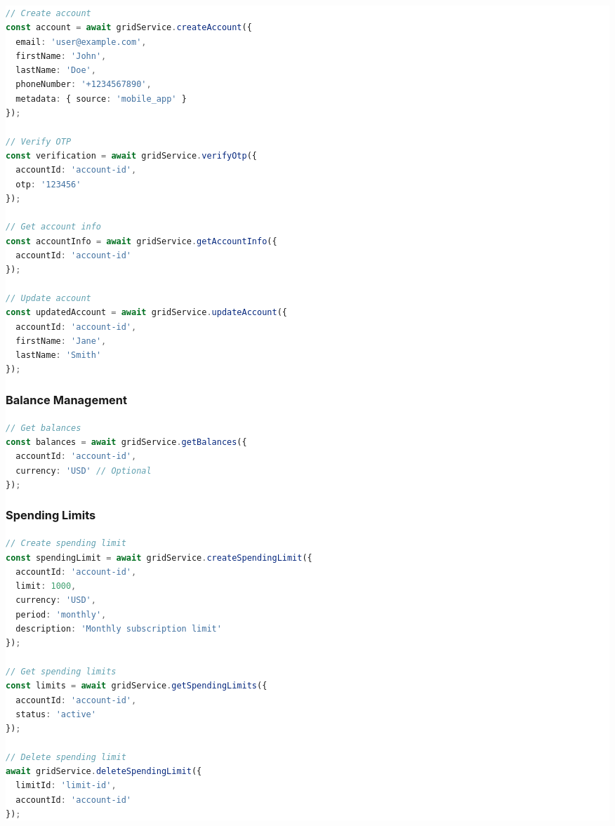 ```typescript
// Create account
const account = await gridService.createAccount({
  email: 'user@example.com',
  firstName: 'John',
  lastName: 'Doe',
  phoneNumber: '+1234567890',
  metadata: { source: 'mobile_app' }
});

// Verify OTP
const verification = await gridService.verifyOtp({
  accountId: 'account-id',
  otp: '123456'
});

// Get account info
const accountInfo = await gridService.getAccountInfo({
  accountId: 'account-id'
});

// Update account
const updatedAccount = await gridService.updateAccount({
  accountId: 'account-id',
  firstName: 'Jane',
  lastName: 'Smith'
});
```

### Balance Management

```typescript
// Get balances
const balances = await gridService.getBalances({
  accountId: 'account-id',
  currency: 'USD' // Optional
});
```

### Spending Limits

```typescript
// Create spending limit
const spendingLimit = await gridService.createSpendingLimit({
  accountId: 'account-id',
  limit: 1000,
  currency: 'USD',
  period: 'monthly',
  description: 'Monthly subscription limit'
});

// Get spending limits
const limits = await gridService.getSpendingLimits({
  accountId: 'account-id',
  status: 'active'
});

// Delete spending limit
await gridService.deleteSpendingLimit({
  limitId: 'limit-id',
  accountId: 'account-id'
});
```
